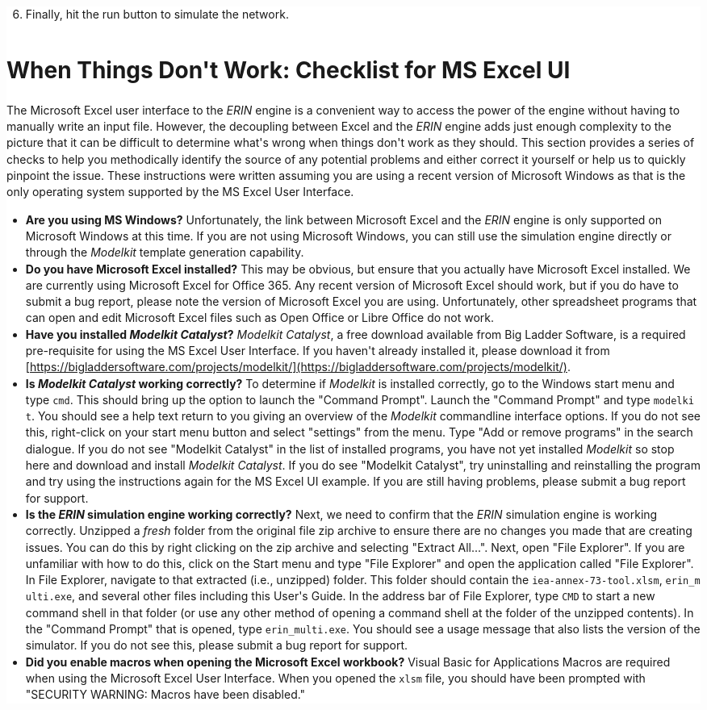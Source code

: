 6. Finally, hit the run button to simulate the network.

# When Things Don't Work: Checklist for MS Excel UI

The Microsoft Excel user interface to the *ERIN* engine is a convenient way to access the power of the engine without having to manually write an input file.
However, the decoupling between Excel and the *ERIN* engine adds just enough complexity to the picture that it can be difficult to determine what's wrong when things don't work as they should.
This section provides a series of checks to help you methodically identify the source of any potential problems and either correct it yourself or help us to quickly pinpoint the issue.
These instructions were written assuming you are using a recent version of Microsoft Windows as that is the only operating system supported by the MS Excel User Interface.

- **Are you using MS Windows?**
  Unfortunately, the link between Microsoft Excel and the *ERIN* engine is only supported on Microsoft Windows at this time.
  If you are not using Microsoft Windows, you can still use the simulation engine directly or through the *Modelkit* template generation capability.
- **Do you have Microsoft Excel installed?**
  This may be obvious, but ensure that you actually have Microsoft Excel installed.
  We are currently using Microsoft Excel for Office 365.
  Any recent version of Microsoft Excel should work, but if you do have to submit a bug report, please note the version of Microsoft Excel you are using.
  Unfortunately, other spreadsheet programs that can open and edit Microsoft Excel files such as Open Office or Libre Office do not work.
- **Have you installed *Modelkit Catalyst*?**
  *Modelkit Catalyst*, a free download available from Big Ladder Software, is a required pre-requisite for using the MS Excel User Interface.
  If you haven't already installed it, please download it from [https://bigladdersoftware.com/projects/modelkit/](https://bigladdersoftware.com/projects/modelkit/).
- **Is *Modelkit Catalyst* working correctly?**
  To determine if *Modelkit* is installed correctly, go to the Windows start menu and type `cmd`.
  This should bring up the option to launch the "Command Prompt".
  Launch the "Command Prompt" and type `modelkit`.
  You should see a help text return to you giving an overview of the *Modelkit* commandline interface options.
  If you do not see this, right-click on your start menu button and select "settings" from the menu.
  Type "Add or remove programs" in the search dialogue.
  If you do not see "Modelkit Catalyst" in the list of installed programs, you have not yet installed *Modelkit* so stop here and download and install *Modelkit Catalyst*.
  If you do see "Modelkit Catalyst", try uninstalling and reinstalling the program and try using the instructions again for the MS Excel UI example.
  If you are still having problems, please submit a bug report for support.
- **Is the *ERIN* simulation engine working correctly?**
  Next, we need to confirm that the *ERIN* simulation engine is working correctly.
  Unzipped a *fresh* folder from the original file zip archive to ensure there are no changes you made that are creating issues.
  You can do this by right clicking on the zip archive and selecting "Extract All...".
  Next, open "File Explorer".
  If you are unfamiliar with how to do this, click on the Start menu and type "File Explorer" and open the application called "File Explorer".
  In File Explorer, navigate to that extracted (i.e., unzipped) folder.
  This folder should contain the `iea-annex-73-tool.xlsm`, `erin_multi.exe`, and several other files including this User's Guide.
  In the address bar of File Explorer, type `CMD` to start a new command shell in that folder (or use any other method of opening a command shell at the folder of the unzipped contents).
  In the "Command Prompt" that is opened, type `erin_multi.exe`.
  You should see a usage message that also lists the version of the simulator.
  If you do not see this, please submit a bug report for support.
- **Did you enable macros when opening the Microsoft Excel workbook?**
  Visual Basic for Applications Macros are required when using the Microsoft Excel User Interface.
  When you opened the `xlsm` file, you should have been prompted with "SECURITY WARNING: Macros have been disabled."